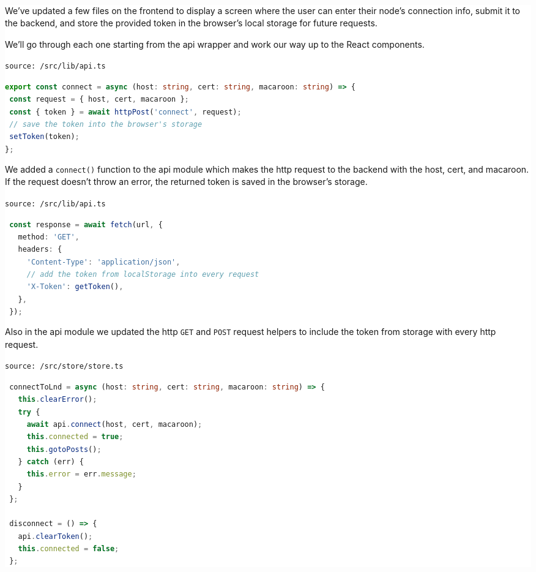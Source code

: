 We’ve updated a few files on the frontend to display a screen where the user can enter their node’s connection info, submit it to the backend, and store the provided token in the browser’s local storage for future requests.

We’ll go through each one starting from the api wrapper and work our way up to the React components.

`source: /src/lib/api.ts`

```typescript
export const connect = async (host: string, cert: string, macaroon: string) => {
 const request = { host, cert, macaroon };
 const { token } = await httpPost('connect', request);
 // save the token into the browser's storage
 setToken(token);
};
```

We added a `connect()` function to the api module which makes the http request to the backend with the host, cert, and macaroon. If the request doesn’t throw an error, the returned token is saved in the browser’s storage.

`source: /src/lib/api.ts`

```typescript
 const response = await fetch(url, {
   method: 'GET',
   headers: {
     'Content-Type': 'application/json',
     // add the token from localStorage into every request
     'X-Token': getToken(),
   },
 });
```

Also in the api module we updated the http `GET` and `POST` request helpers to include the token from storage with every http request.

`source: /src/store/store.ts`

```typescript
 connectToLnd = async (host: string, cert: string, macaroon: string) => {
   this.clearError();
   try {
     await api.connect(host, cert, macaroon);
     this.connected = true;
     this.gotoPosts();
   } catch (err) {
     this.error = err.message;
   }
 };

 disconnect = () => {
   api.clearToken();
   this.connected = false;
 };
```
